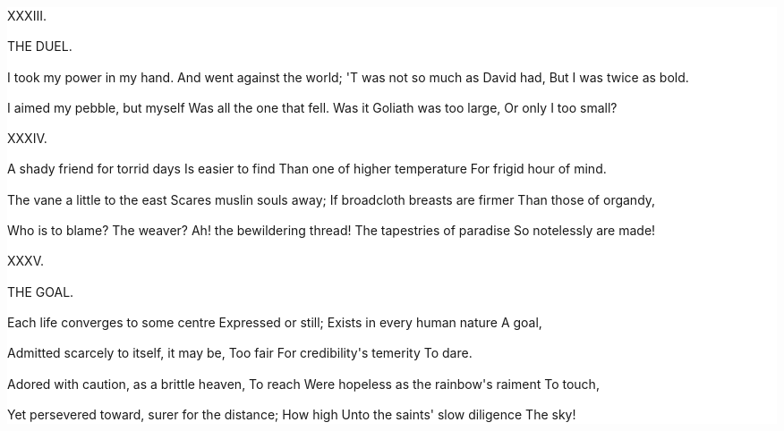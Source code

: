 XXXIII.

THE DUEL.

I took my power in my hand.
And went against the world;
'T was not so much as David had,
But I was twice as bold.

I aimed my pebble, but myself
Was all the one that fell.
Was it Goliath was too large,
Or only I too small?





XXXIV.

A shady friend for torrid days
Is easier to find
Than one of higher temperature
For frigid hour of mind.

The vane a little to the east
Scares muslin souls away;
If broadcloth breasts are firmer
Than those of organdy,

Who is to blame? The weaver?
Ah! the bewildering thread!
The tapestries of paradise
So notelessly are made!





XXXV.

THE GOAL.

Each life converges to some centre
Expressed or still;
Exists in every human nature
A goal,

Admitted scarcely to itself, it may be,
Too fair
For credibility's temerity
To dare.

Adored with caution, as a brittle heaven,
To reach
Were hopeless as the rainbow's raiment
To touch,

Yet persevered toward, surer for the distance;
How high
Unto the saints' slow diligence
The sky!
